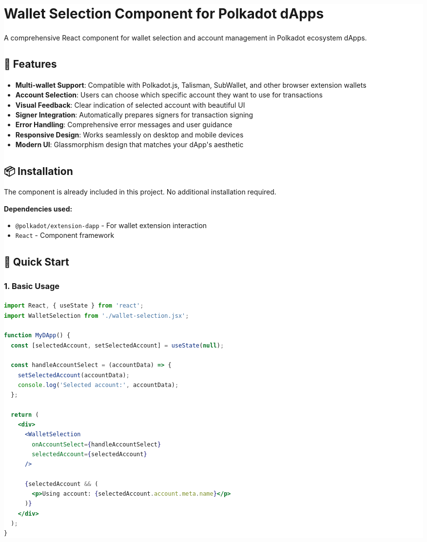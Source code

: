 # Wallet Selection Component for Polkadot dApps

A comprehensive React component for wallet selection and account management in Polkadot ecosystem dApps.

## 🌟 Features

- **Multi-wallet Support**: Compatible with Polkadot.js, Talisman, SubWallet, and other browser extension wallets
- **Account Selection**: Users can choose which specific account they want to use for transactions
- **Visual Feedback**: Clear indication of selected account with beautiful UI
- **Signer Integration**: Automatically prepares signers for transaction signing
- **Error Handling**: Comprehensive error messages and user guidance
- **Responsive Design**: Works seamlessly on desktop and mobile devices
- **Modern UI**: Glassmorphism design that matches your dApp's aesthetic

## 📦 Installation

The component is already included in this project. No additional installation required.

**Dependencies used:**
- `@polkadot/extension-dapp` - For wallet extension interaction
- `React` - Component framework

## 🚀 Quick Start

### 1. Basic Usage

```jsx
import React, { useState } from 'react';
import WalletSelection from './wallet-selection.jsx';

function MyDApp() {
  const [selectedAccount, setSelectedAccount] = useState(null);

  const handleAccountSelect = (accountData) => {
    setSelectedAccount(accountData);
    console.log('Selected account:', accountData);
  };

  return (
    <div>
      <WalletSelection 
        onAccountSelect={handleAccountSelect}
        selectedAccount={selectedAccount}
      />
      
      {selectedAccount && (
        <p>Using account: {selectedAccount.account.meta.name}</p>
      )}
    </div>
  );
}
```
